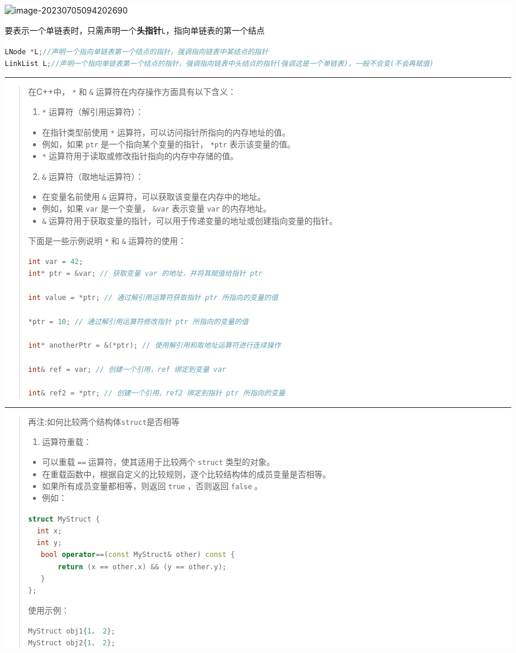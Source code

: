 ![image-20230705094202690](https://trouvaille-oss.oss-cn-beijing.aliyuncs.com/picList/202307050942735.png)

要表示一个单链表时，只需声明一个**头指针**`L`，指向单链表的第一个结点

```c++
LNode *L;//声明一个指向单链表第一个结点的指针，强调指向链表中某结点的指针
LinkList L;//声明一个指向单链表第一个结点的指针，强调指向链表中头结点的指针(强调这是一个单链表)，一般不会变(不会再赋值)
```

---

>在C++中， `*` 和 `&` 运算符在内存操作方面具有以下含义：
>
>1.  `*` 运算符（解引用运算符）：
>   - 在指针类型前使用 `*` 运算符，可以访问指针所指向的内存地址的值。
>   - 例如，如果 `ptr` 是一个指向某个变量的指针， `*ptr` 表示该变量的值。
>   -  `*` 运算符用于读取或修改指针指向的内存中存储的值。
>
>2.  `&` 运算符（取地址运算符）：
>   - 在变量名前使用 `&` 运算符，可以获取该变量在内存中的地址。
>   - 例如，如果 `var` 是一个变量， `&var` 表示变量 `var` 的内存地址。
>   -  `&` 运算符用于获取变量的指针，可以用于传递变量的地址或创建指向变量的指针。
>
>下面是一些示例说明 `*` 和 `&` 运算符的使用：
>
>
>```cpp
>int var = 42;
>int* ptr = &var; // 获取变量 var 的地址，并将其赋值给指针 ptr
>
>int value = *ptr; // 通过解引用运算符获取指针 ptr 所指向的变量的值
>
>*ptr = 10; // 通过解引用运算符修改指针 ptr 所指向的变量的值
>
>int* anotherPtr = &(*ptr); // 使用解引用和取地址运算符进行连续操作
>
>int& ref = var; // 创建一个引用，ref 绑定到变量 var
>
>int& ref2 = *ptr; // 创建一个引用，ref2 绑定到指针 ptr 所指向的变量
>```

---

>再注:如何比较两个结构体`struct`是否相等
>
>1. 运算符重载：
>   - 可以重载 `==` 运算符，使其适用于比较两个 `struct` 类型的对象。
>   - 在重载函数中，根据自定义的比较规则，逐个比较结构体的成员变量是否相等。
>    - 如果所有成员变量都相等，则返回 `true` ，否则返回 `false` 。
>    - 例如：
> 
> ```cpp
>struct MyStruct {
>   int x;
>   int y;
>    bool operator==(const MyStruct& other) const {
>        return (x == other.x) && (y == other.y);
>    }
> };
> ```
>使用示例：
>
>
>```cpp
>MyStruct obj1{1， 2};
>MyStruct obj2{1， 2};